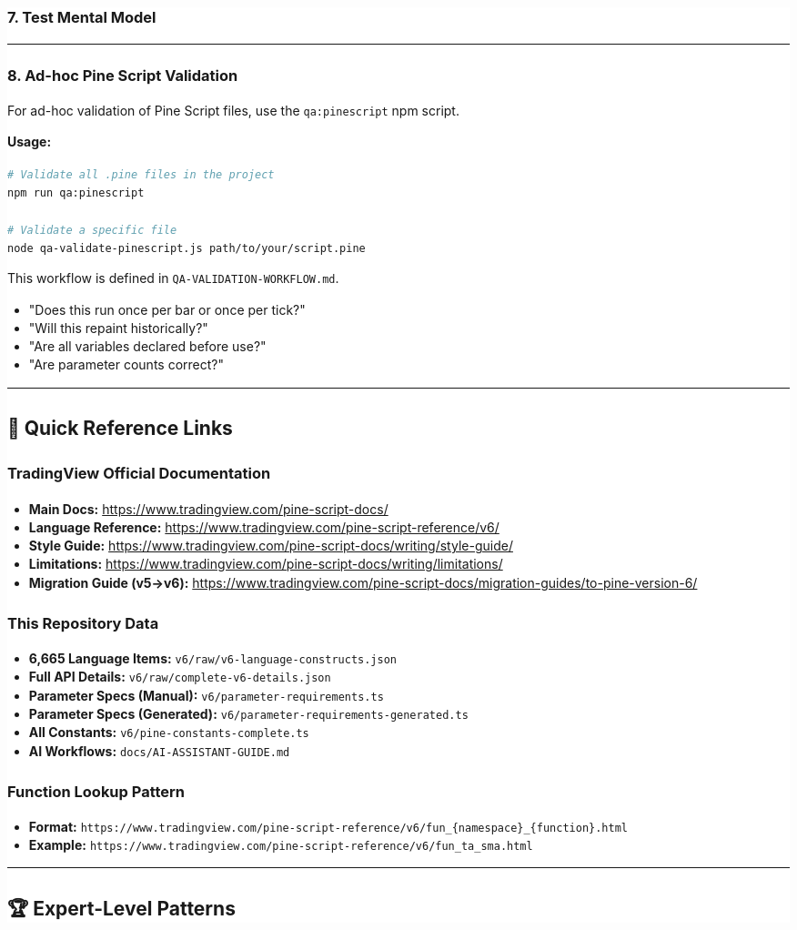 ### 7. Test Mental Model

---

### 8. Ad-hoc Pine Script Validation
For ad-hoc validation of Pine Script files, use the `qa:pinescript` npm script.

**Usage:**
```bash
# Validate all .pine files in the project
npm run qa:pinescript

# Validate a specific file
node qa-validate-pinescript.js path/to/your/script.pine
```

This workflow is defined in `QA-VALIDATION-WORKFLOW.md`.
- "Does this run once per bar or once per tick?"
- "Will this repaint historically?"
- "Are all variables declared before use?"
- "Are parameter counts correct?"

---

## 🔗 Quick Reference Links

### TradingView Official Documentation
- **Main Docs:** https://www.tradingview.com/pine-script-docs/
- **Language Reference:** https://www.tradingview.com/pine-script-reference/v6/
- **Style Guide:** https://www.tradingview.com/pine-script-docs/writing/style-guide/
- **Limitations:** https://www.tradingview.com/pine-script-docs/writing/limitations/
- **Migration Guide (v5→v6):** https://www.tradingview.com/pine-script-docs/migration-guides/to-pine-version-6/

### This Repository Data
- **6,665 Language Items:** `v6/raw/v6-language-constructs.json`
- **Full API Details:** `v6/raw/complete-v6-details.json`
- **Parameter Specs (Manual):** `v6/parameter-requirements.ts`
- **Parameter Specs (Generated):** `v6/parameter-requirements-generated.ts`
- **All Constants:** `v6/pine-constants-complete.ts`
- **AI Workflows:** `docs/AI-ASSISTANT-GUIDE.md`

### Function Lookup Pattern
- **Format:** `https://www.tradingview.com/pine-script-reference/v6/fun_{namespace}_{function}.html`
- **Example:** `https://www.tradingview.com/pine-script-reference/v6/fun_ta_sma.html`

---

## 🏆 Expert-Level Patterns
